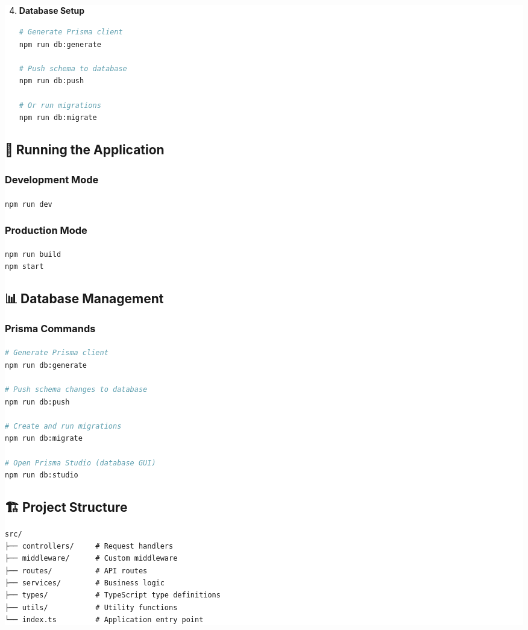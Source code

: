 4. **Database Setup**
   ```bash
   # Generate Prisma client
   npm run db:generate
   
   # Push schema to database
   npm run db:push
   
   # Or run migrations
   npm run db:migrate
   ```

## 🚀 Running the Application

### Development Mode
```bash
npm run dev
```

### Production Mode
```bash
npm run build
npm start
```

## 📊 Database Management

### Prisma Commands
```bash
# Generate Prisma client
npm run db:generate

# Push schema changes to database
npm run db:push

# Create and run migrations
npm run db:migrate

# Open Prisma Studio (database GUI)
npm run db:studio
```

## 🏗️ Project Structure

```
src/
├── controllers/     # Request handlers
├── middleware/      # Custom middleware
├── routes/          # API routes
├── services/        # Business logic
├── types/           # TypeScript type definitions
├── utils/           # Utility functions
└── index.ts         # Application entry point
```
